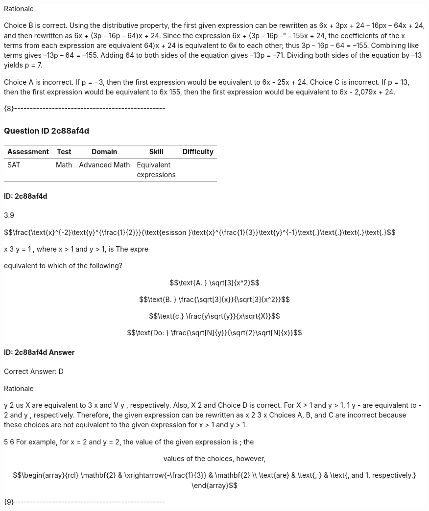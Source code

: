 Rationale

Choice B is correct. Using the distributive property, the first given expression can be rewritten as 6x + 3px + 24 – 16px – 64x + 24, and then rewritten as 6x + (3p – 16p – 64)x + 24. Since the expression 6x + (3p - 16p -" - 155x + 24, the coefficients of the x terms from each expression are equivalent 64)x + 24 is equivalent to 6x to each other; thus 3p – 16p – 64 = –155. Combining like terms gives –13p – 64 = –155. Adding 64 to both sides of the equation gives –13p = –71. Dividing both sides of the equation by –13 yields p = 7.

Choice A is incorrect. If p = −3, then the first expression would be equivalent to 6x - 25x + 24. Choice C is incorrect. If p = 13, then the first expression would be equivalent to 6x 155, then the first expression would be equivalent to 6x - 2,079x + 24.

{8}------------------------------------------------

### Question ID 2c88af4d

| Assessment | Test | Domain        | Skill                     | Difficulty |
|------------|------|---------------|---------------------------|------------|
| SAT        | Math | Advanced Math | Equivalent<br>expressions |            |

#### ID: 2c88af4d

3.9

$$\frac{\text{x}^{-2}\text{y}^{\frac{1}{2}}}{\text{esisson }\text{x}^{\frac{1}{3}}\text{y}^{-1}\text{.}\text{.}\text{.}\text{.}$$

x 3 y = 1 , where x > 1 and y > 1, is The expre

equivalent to which of the following?

$$\text{A. } \sqrt[3]{x^2}$$

$$\text{B. } \frac{\sqrt[3]{x}}{\sqrt[3]{x^2}}$$

$$\text{с.} \frac{y\sqrt{y}}{x\sqrt{X}}$$

$$\text{Do: } \frac{\sqrt[N]{y}}{\sqrt{2}\sqrt[N]{x}}$$

#### ID: 2c88af4d Answer

Correct Answer: D

Rationale

y 2 us X are equivalent to 3 x and V y , respectively. Also, X 2 and Choice D is correct. For X > 1 and y > 1, 1 y - are equivalent to - 2 and y , respectively. Therefore, the given expression can be rewritten as x 2 3 x Choices A, B, and C are incorrect because these choices are not equivalent to the given expression for x > 1 and y > 1.

5 6 For example, for x = 2 and y = 2, the value of the given expression is ; the

$$\text{values of the choices, however,}$$

$$\begin{array}{rcl} \mathbf{2} & \xrightarrow{-\frac{1}{3}} & \mathbf{2} \\ \text{are} & \text{, } & \text{, and 1, respectively.} \end{array}$$

{9}------------------------------------------------
